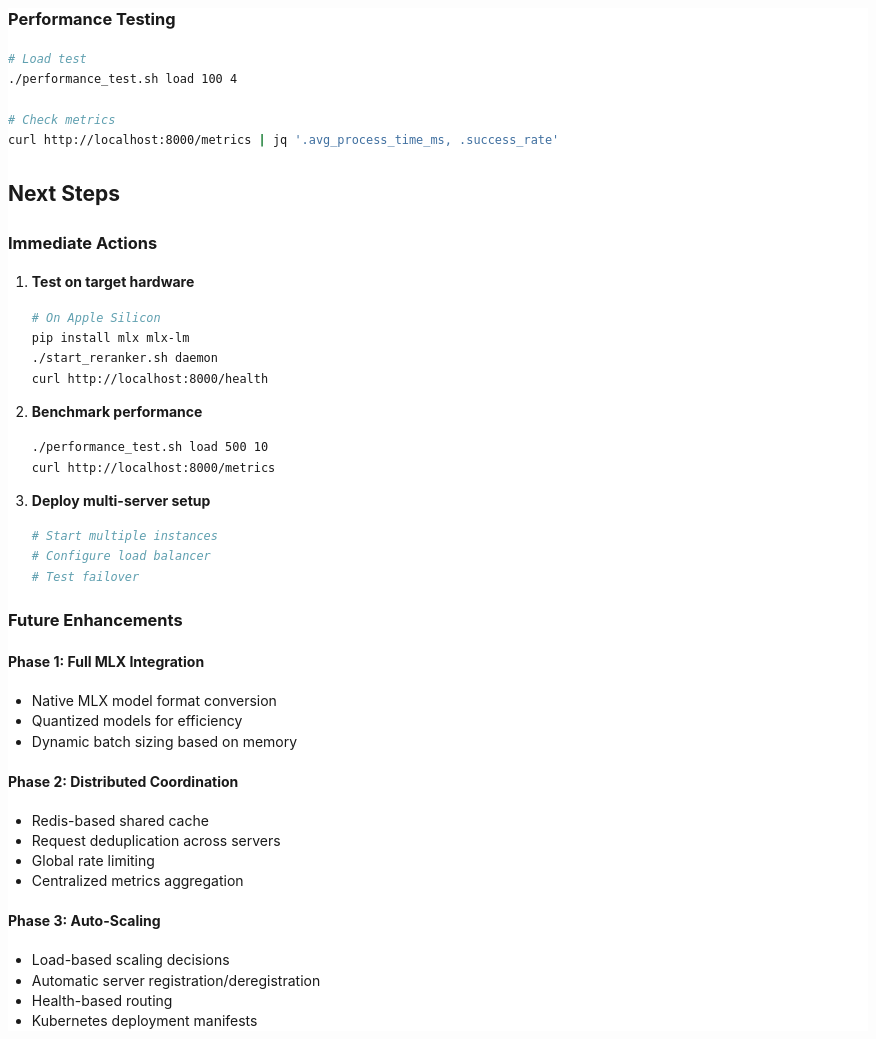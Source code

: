 ### Performance Testing

```bash
# Load test
./performance_test.sh load 100 4

# Check metrics
curl http://localhost:8000/metrics | jq '.avg_process_time_ms, .success_rate'
```

## Next Steps

### Immediate Actions

1. **Test on target hardware**
   ```bash
   # On Apple Silicon
   pip install mlx mlx-lm
   ./start_reranker.sh daemon
   curl http://localhost:8000/health
   ```

2. **Benchmark performance**
   ```bash
   ./performance_test.sh load 500 10
   curl http://localhost:8000/metrics
   ```

3. **Deploy multi-server setup**
   ```bash
   # Start multiple instances
   # Configure load balancer
   # Test failover
   ```

### Future Enhancements

#### Phase 1: Full MLX Integration
- Native MLX model format conversion
- Quantized models for efficiency
- Dynamic batch sizing based on memory

#### Phase 2: Distributed Coordination
- Redis-based shared cache
- Request deduplication across servers
- Global rate limiting
- Centralized metrics aggregation

#### Phase 3: Auto-Scaling
- Load-based scaling decisions
- Automatic server registration/deregistration
- Health-based routing
- Kubernetes deployment manifests

